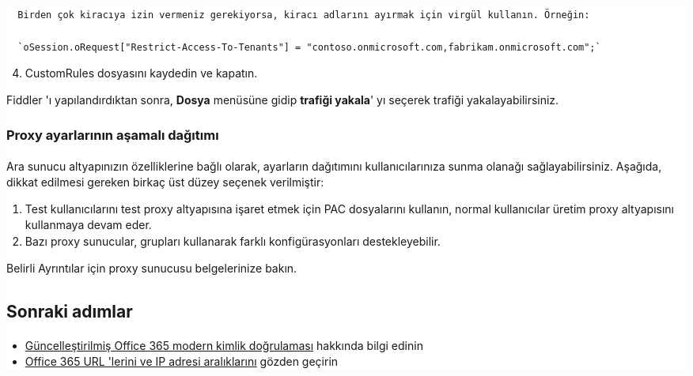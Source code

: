       Birden çok kiracıya izin vermeniz gerekiyorsa, kiracı adlarını ayırmak için virgül kullanın. Örneğin:

      `oSession.oRequest["Restrict-Access-To-Tenants"] = "contoso.onmicrosoft.com,fabrikam.onmicrosoft.com";`

4. CustomRules dosyasını kaydedin ve kapatın.

Fiddler 'ı yapılandırdıktan sonra, **Dosya** menüsüne gidip **trafiği yakala**' yı seçerek trafiği yakalayabilirsiniz.

### <a name="staged-rollout-of-proxy-settings"></a>Proxy ayarlarının aşamalı dağıtımı

Ara sunucu altyapınızın özelliklerine bağlı olarak, ayarların dağıtımını kullanıcılarınıza sunma olanağı sağlayabilirsiniz. Aşağıda, dikkat edilmesi gereken birkaç üst düzey seçenek verilmiştir:

1. Test kullanıcılarını test proxy altyapısına işaret etmek için PAC dosyalarını kullanın, normal kullanıcılar üretim proxy altyapısını kullanmaya devam eder.
2. Bazı proxy sunucular, grupları kullanarak farklı konfigürasyonları destekleyebilir.

Belirli Ayrıntılar için proxy sunucusu belgelerinize bakın.

## <a name="next-steps"></a>Sonraki adımlar

- [Güncelleştirilmiş Office 365 modern kimlik doğrulaması](https://www.microsoft.com/en-us/microsoft-365/blog/2015/03/23/office-2013-modern-authentication-public-preview-announced/) hakkında bilgi edinin
- [Office 365 URL 'lerini ve IP adresi aralıklarını](https://support.office.com/article/Office-365-URLs-and-IP-address-ranges-8548a211-3fe7-47cb-abb1-355ea5aa88a2) gözden geçirin
